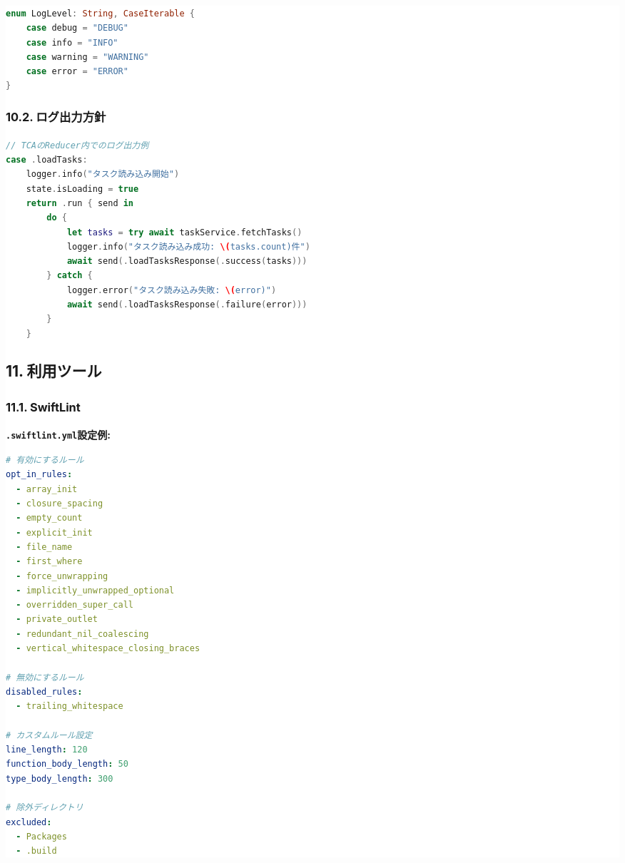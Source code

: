 ```swift
enum LogLevel: String, CaseIterable {
    case debug = "DEBUG"
    case info = "INFO" 
    case warning = "WARNING"
    case error = "ERROR"
}
```

### 10.2. ログ出力方針

```swift
// TCAのReducer内でのログ出力例
case .loadTasks:
    logger.info("タスク読み込み開始")
    state.isLoading = true
    return .run { send in
        do {
            let tasks = try await taskService.fetchTasks()
            logger.info("タスク読み込み成功: \(tasks.count)件")
            await send(.loadTasksResponse(.success(tasks)))
        } catch {
            logger.error("タスク読み込み失敗: \(error)")
            await send(.loadTasksResponse(.failure(error)))
        }
    }
```

## 11. 利用ツール

### 11.1. SwiftLint

**`.swiftlint.yml`設定例:**

```yaml
# 有効にするルール
opt_in_rules:
  - array_init
  - closure_spacing
  - empty_count
  - explicit_init
  - file_name
  - first_where
  - force_unwrapping
  - implicitly_unwrapped_optional
  - overridden_super_call
  - private_outlet
  - redundant_nil_coalescing
  - vertical_whitespace_closing_braces

# 無効にするルール
disabled_rules:
  - trailing_whitespace

# カスタムルール設定
line_length: 120
function_body_length: 50
type_body_length: 300

# 除外ディレクトリ
excluded:
  - Packages
  - .build
```
